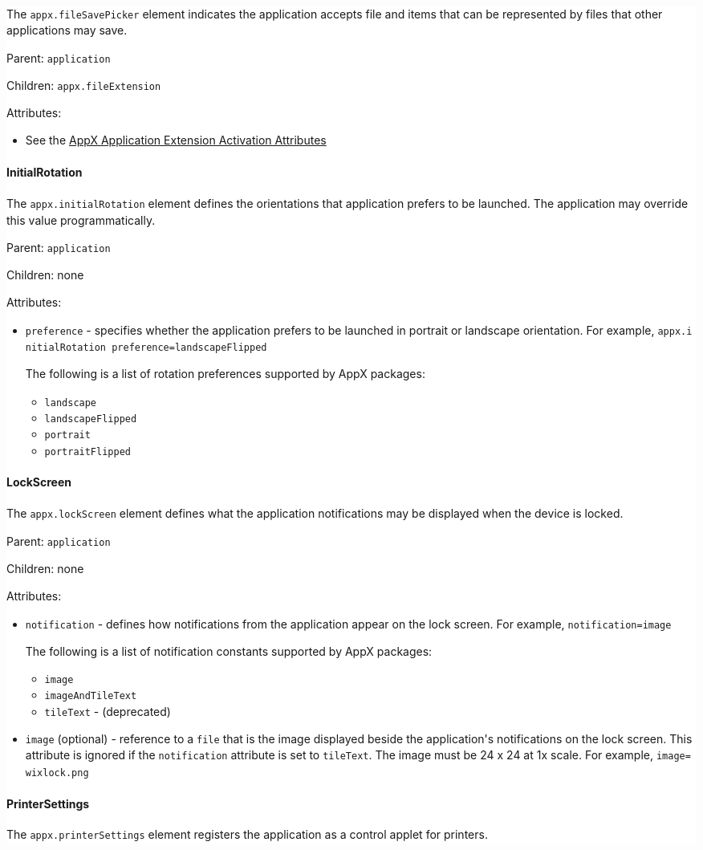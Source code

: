 The `appx.fileSavePicker` element indicates the application accepts file and
items that can be represented by files that other applications may save.

Parent: `application`

Children: `appx.fileExtension`

Attributes:

* See the [AppX Application Extension Activation Attributes](#appxapplicationextensionactivationattributes)


<h4 id="appxinitialrotation">InitialRotation</h4>

The `appx.initialRotation` element defines the orientations that application
prefers to be launched. The application may override this value programmatically.

Parent: `application`

Children: none

Attributes:

* `preference` - specifies whether the application prefers to be launched in
portrait or landscape orientation. For example, `appx.initialRotation preference=landscapeFlipped`

  The following is a list of rotation preferences supported by AppX packages:
    * `landscape`
    * `landscapeFlipped`
    * `portrait`
    * `portraitFlipped`

<h4 id="appxlockscreen">LockScreen</h4>

The `appx.lockScreen` element defines what the application notifications may be
displayed when the device is locked.

Parent: `application`

Children: none

Attributes:

* `notification` - defines how notifications from the application appear on
the lock screen. For example, `notification=image`

  The following is a list of notification constants supported by AppX packages:
    * `image`
    * `imageAndTileText`
    * `tileText` - (deprecated)

* `image` (optional) - reference to a `file` that is the image displayed beside
the application's notifications on the lock screen. This attribute is ignored
if the `notification` attribute is set to `tileText`. The image must be 24 x 24
at 1x scale. For example, `image=wixlock.png`


<h4 id="appxprintersettings">PrinterSettings</h4>

The `appx.printerSettings` element registers the application as a control applet
for printers.
